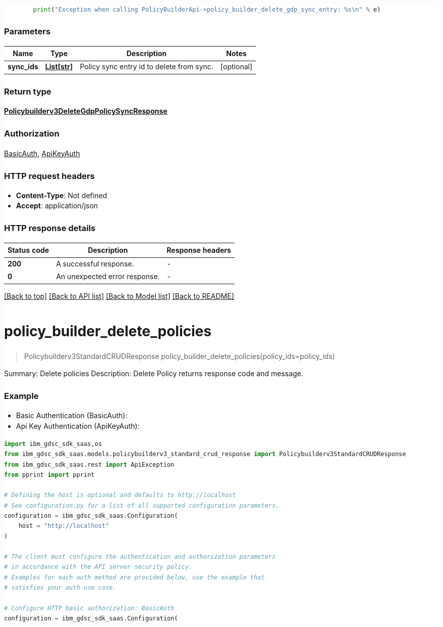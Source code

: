 ```python
        print("Exception when calling PolicyBuilderApi->policy_builder_delete_gdp_sync_entry: %s\n" % e)
```



### Parameters


Name | Type | Description  | Notes
------------- | ------------- | ------------- | -------------
 **sync_ids** | [**List[str]**](str.md)| Policy sync entry id to delete from sync. | [optional] 

### Return type

[**Policybuilderv3DeleteGdpPolicySyncResponse**](Policybuilderv3DeleteGdpPolicySyncResponse.md)

### Authorization

[BasicAuth](../README.md#BasicAuth), [ApiKeyAuth](../README.md#ApiKeyAuth)

### HTTP request headers

 - **Content-Type**: Not defined
 - **Accept**: application/json

### HTTP response details

| Status code | Description | Response headers |
|-------------|-------------|------------------|
**200** | A successful response. |  -  |
**0** | An unexpected error response. |  -  |

[[Back to top]](#) [[Back to API list]](../README.md#documentation-for-api-endpoints) [[Back to Model list]](../README.md#documentation-for-models) [[Back to README]](../README.md)

# **policy_builder_delete_policies**
> Policybuilderv3StandardCRUDResponse policy_builder_delete_policies(policy_ids=policy_ids)

Summary: Delete policies Description: Delete Policy returns response code and message.

### Example

* Basic Authentication (BasicAuth):
* Api Key Authentication (ApiKeyAuth):

```python
import ibm_gdsc_sdk_saas,os
from ibm_gdsc_sdk_saas.models.policybuilderv3_standard_crud_response import Policybuilderv3StandardCRUDResponse
from ibm_gdsc_sdk_saas.rest import ApiException
from pprint import pprint

# Defining the host is optional and defaults to http://localhost
# See configuration.py for a list of all supported configuration parameters.
configuration = ibm_gdsc_sdk_saas.Configuration(
    host = "http://localhost"
)

# The client must configure the authentication and authorization parameters
# in accordance with the API server security policy.
# Examples for each auth method are provided below, use the example that
# satisfies your auth use case.

# Configure HTTP basic authorization: BasicAuth
configuration = ibm_gdsc_sdk_saas.Configuration(
```